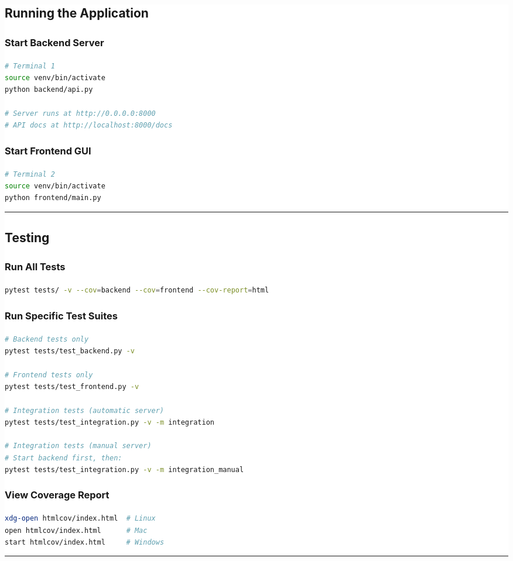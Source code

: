 
## Running the Application

### Start Backend Server
```bash
# Terminal 1
source venv/bin/activate
python backend/api.py

# Server runs at http://0.0.0.0:8000
# API docs at http://localhost:8000/docs
```

### Start Frontend GUI
```bash
# Terminal 2
source venv/bin/activate
python frontend/main.py
```

---

## Testing

### Run All Tests
```bash
pytest tests/ -v --cov=backend --cov=frontend --cov-report=html
```

### Run Specific Test Suites
```bash
# Backend tests only
pytest tests/test_backend.py -v

# Frontend tests only
pytest tests/test_frontend.py -v

# Integration tests (automatic server)
pytest tests/test_integration.py -v -m integration

# Integration tests (manual server)
# Start backend first, then:
pytest tests/test_integration.py -v -m integration_manual
```

### View Coverage Report
```bash
xdg-open htmlcov/index.html  # Linux
open htmlcov/index.html      # Mac
start htmlcov/index.html     # Windows
```

---